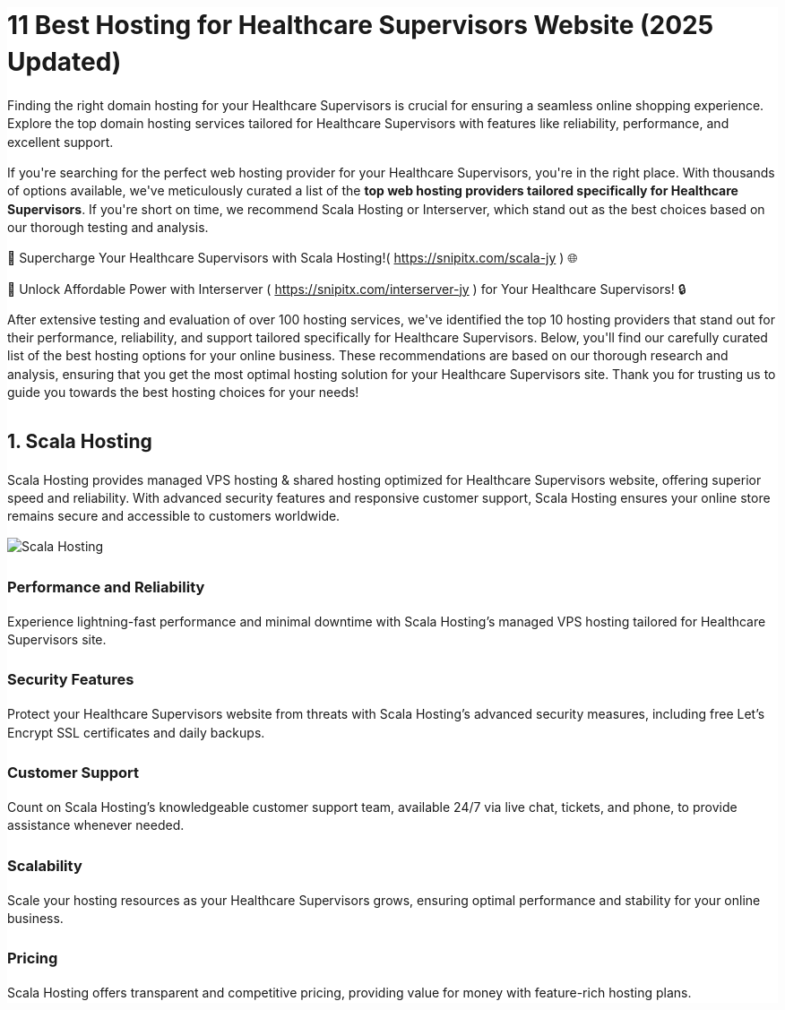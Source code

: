 # 11 Best Hosting for Healthcare Supervisors Website (2025 Updated)

Finding the right domain hosting for your Healthcare Supervisors is crucial for ensuring a seamless online shopping experience. Explore the top domain hosting services tailored for Healthcare Supervisors with features like reliability, performance, and excellent support.

If you're searching for the perfect web hosting provider for your Healthcare Supervisors, you're in the right place. With thousands of options available, we've meticulously curated a list of the **top web hosting providers tailored specifically for Healthcare Supervisors**. If you're short on time, we recommend Scala Hosting or Interserver, which stand out as the best choices based on our thorough testing and analysis.

🚀 Supercharge Your Healthcare Supervisors with Scala Hosting!( https://snipitx.com/scala-jy ) 🌐 

💸 Unlock Affordable Power with Interserver ( https://snipitx.com/interserver-jy ) for Your Healthcare Supervisors! 🔒

After extensive testing and evaluation of over 100 hosting services, we've identified the top 10 hosting providers that stand out for their performance, reliability, and support tailored specifically for Healthcare Supervisors. Below, you'll find our carefully curated list of the best hosting options for your online business. These recommendations are based on our thorough research and analysis, ensuring that you get the most optimal hosting solution for your Healthcare Supervisors site. Thank you for trusting us to guide you towards the best hosting choices for your needs!

## 1. Scala Hosting

Scala Hosting provides managed VPS hosting & shared hosting optimized for Healthcare Supervisors website, offering superior speed and reliability. With advanced security features and responsive customer support, Scala Hosting ensures your online store remains secure and accessible to customers worldwide.

![Scala Hosting](https://i.imgur.com/uJ5JIK3.png "Scala Web Hosting")

### Performance and Reliability
Experience lightning-fast performance and minimal downtime with Scala Hosting’s managed VPS hosting tailored for Healthcare Supervisors site.

### Security Features
Protect your Healthcare Supervisors website from threats with Scala Hosting’s advanced security measures, including free Let’s Encrypt SSL certificates and daily backups.

### Customer Support
Count on Scala Hosting’s knowledgeable customer support team, available 24/7 via live chat, tickets, and phone, to provide assistance whenever needed.

### Scalability
Scale your hosting resources as your Healthcare Supervisors grows, ensuring optimal performance and stability for your online business.

### Pricing
Scala Hosting offers transparent and competitive pricing, providing value for money with feature-rich hosting plans.
